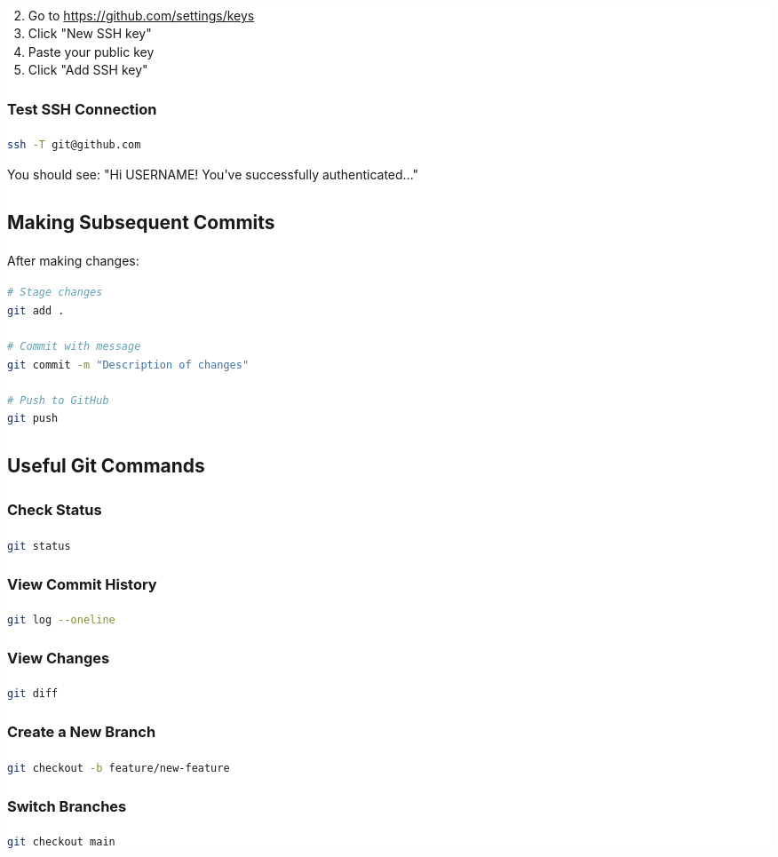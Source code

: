 2. Go to https://github.com/settings/keys
3. Click "New SSH key"
4. Paste your public key
5. Click "Add SSH key"

### Test SSH Connection

```bash
ssh -T git@github.com
```

You should see: "Hi USERNAME! You've successfully authenticated..."

## Making Subsequent Commits

After making changes:

```bash
# Stage changes
git add .

# Commit with message
git commit -m "Description of changes"

# Push to GitHub
git push
```

## Useful Git Commands

### Check Status
```bash
git status
```

### View Commit History
```bash
git log --oneline
```

### View Changes
```bash
git diff
```

### Create a New Branch
```bash
git checkout -b feature/new-feature
```

### Switch Branches
```bash
git checkout main
```
